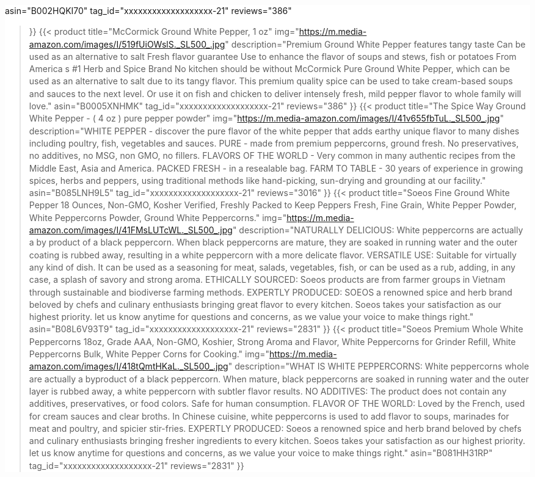 asin="B002HQKI70"
tag_id="xxxxxxxxxxxxxxxxxxx-21"
reviews="386"
>}} 
{{< product 
title="McCormick Ground White Pepper, 1 oz"
img="https://m.media-amazon.com/images/I/519fUiOWslS._SL500_.jpg"
description="Premium Ground White Pepper features tangy taste Can be used as an alternative to salt Fresh flavor guarantee Use to enhance the flavor of soups and stews, fish or potatoes From America s #1 Herb and Spice Brand No kitchen should be without McCormick Pure Ground White Pepper, which can be used as an alternative to salt due to its tangy flavor. This premium quality spice can be used to take cream-based soups and sauces to the next level. Or use it on fish and chicken to deliver intensely fresh, mild pepper flavor to whole family will love."
asin="B0005XNHMK"
tag_id="xxxxxxxxxxxxxxxxxxx-21"
reviews="386"
>}} 
{{< product 
title="The Spice Way Ground White Pepper - ( 4 oz ) pure pepper powder"
img="https://m.media-amazon.com/images/I/41v655fbTuL._SL500_.jpg"
description="WHITE PEPPER - discover the pure flavor of the white pepper that adds earthy unique flavor to many dishes including poultry, fish, vegetables and sauces. PURE - made from premium peppercorns, ground fresh. No preservatives, no additives, no MSG, non GMO, no fillers. FLAVORS OF THE WORLD - Very common in many authentic recipes from the Middle East, Asia and America. PACKED FRESH - in a resealable bag. FARM TO TABLE - 30 years of experience in growing spices, herbs and peppers, using traditional methods like hand-picking, sun-drying and grounding at our facility."
asin="B085LNH9L5"
tag_id="xxxxxxxxxxxxxxxxxxx-21"
reviews="3016"
>}} 
{{< product 
title="Soeos Fine Ground White Pepper 18 Ounces, Non-GMO, Kosher Verified, Freshly Packed to Keep Peppers Fresh, Fine Grain, White Pepper Powder, White Peppercorns Powder, Ground White Peppercorns."
img="https://m.media-amazon.com/images/I/41FMsLUTcWL._SL500_.jpg"
description="NATURALLY DELICIOUS: White peppercorns are actually a by product of a black peppercorn. When black peppercorns are mature, they are soaked in running water and the outer coating is rubbed away, resulting in a white peppercorn with a more delicate flavor. VERSATILE USE: Suitable for virtually any kind of dish. It can be used as a seasoning for meat, salads, vegetables, fish, or can be used as a rub, adding, in any case, a splash of savory and strong aroma. ETHICALLY SOURCED: Soeos products are from farmer groups in Vietnam through sustainable and biodiverse farming methods. EXPERTLY PRODUCED: SOEOS a renowned spice and herb brand beloved by chefs and culinary enthusiasts bringing great flavor to every kitchen. Soeos takes your satisfaction as our highest priority. let us know anytime for questions and concerns, as we value your voice to make things right."
asin="B08L6V93T9"
tag_id="xxxxxxxxxxxxxxxxxxx-21"
reviews="2831"
>}} 
{{< product 
title="Soeos Premium Whole White Peppercorns 18oz, Grade AAA, Non-GMO, Koshier, Strong Aroma and Flavor, White Peppercorns for Grinder Refill, White Peppercorns Bulk, White Pepper Corns for Cooking."
img="https://m.media-amazon.com/images/I/418tQmtHKaL._SL500_.jpg"
description="WHAT IS WHITE PEPPERCORNS: White peppercorns whole are actually a byproduct of a black peppercorn. When mature, black peppercorns are soaked in running water and the outer layer is rubbed away, a white peppercorn with subtler flavor results. NO ADDITIVES: The product does not contain any additives, preservatives, or food colors. Safe for human consumption. FLAVOR OF THE WORLD: Loved by the French, used for cream sauces and clear broths. In Chinese cuisine, white peppercorns is used to add flavor to soups, marinades for meat and poultry, and spicier stir-fries. EXPERTLY PRODUCED: Soeos a renowned spice and herb brand beloved by chefs and culinary enthusiasts bringing fresher ingredients to every kitchen. Soeos takes your satisfaction as our highest priority. let us know anytime for questions and concerns, as we value your voice to make things right."
asin="B081HH31RP"
tag_id="xxxxxxxxxxxxxxxxxxx-21"
reviews="2831"
>}} 